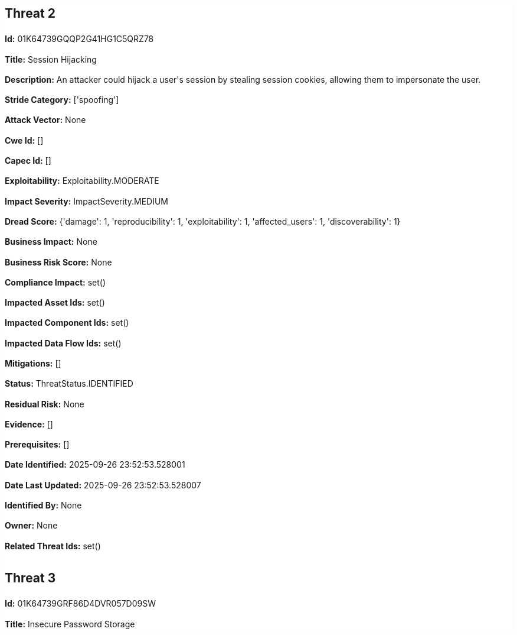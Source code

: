 ## Threat 2

**Id:** 01K64739GQQP2G41HG1C5QRZ78

**Title:** Session Hijacking

**Description:** An attacker could hijack a user's session by stealing session cookies, allowing them to impersonate the user.

**Stride Category:** ['spoofing']

**Attack Vector:** None

**Cwe Id:** []

**Capec Id:** []

**Exploitability:** Exploitability.MODERATE

**Impact Severity:** ImpactSeverity.MEDIUM

**Dread Score:** {'damage': 1, 'reproducibility': 1, 'exploitability': 1, 'affected_users': 1, 'discoverability': 1}

**Business Impact:** None

**Business Risk Score:** None

**Compliance Impact:** set()

**Impacted Asset Ids:** set()

**Impacted Component Ids:** set()

**Impacted Data Flow Ids:** set()

**Mitigations:** []

**Status:** ThreatStatus.IDENTIFIED

**Residual Risk:** None

**Evidence:** []

**Prerequisites:** []

**Date Identified:** 2025-09-26 23:52:53.528001

**Date Last Updated:** 2025-09-26 23:52:53.528007

**Identified By:** None

**Owner:** None

**Related Threat Ids:** set()

## Threat 3

**Id:** 01K64739GRF86D4DVR057D09SW

**Title:** Insecure Password Storage
